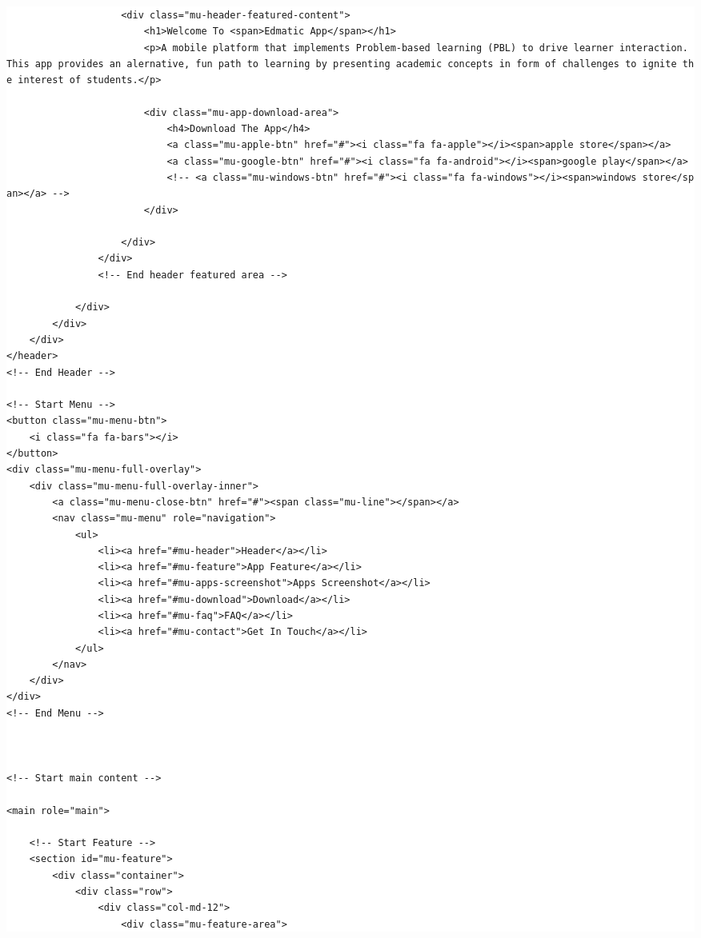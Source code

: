 						<div class="mu-header-featured-content">
							<h1>Welcome To <span>Edmatic App</span></h1>
							<p>A mobile platform that implements Problem-based learning (PBL) to drive learner interaction. This app provides an alernative, fun path to learning by presenting academic concepts in form of challenges to ignite the interest of students.</p>

							<div class="mu-app-download-area">
								<h4>Download The App</h4>
								<a class="mu-apple-btn" href="#"><i class="fa fa-apple"></i><span>apple store</span></a>
								<a class="mu-google-btn" href="#"><i class="fa fa-android"></i><span>google play</span></a>
								<!-- <a class="mu-windows-btn" href="#"><i class="fa fa-windows"></i><span>windows store</span></a> -->
							</div>

						</div>
					</div>
					<!-- End header featured area -->

				</div>
			</div>
		</div>
	</header>
	<!-- End Header -->

	<!-- Start Menu -->
	<button class="mu-menu-btn">
		<i class="fa fa-bars"></i>
	</button>
	<div class="mu-menu-full-overlay">
		<div class="mu-menu-full-overlay-inner">
			<a class="mu-menu-close-btn" href="#"><span class="mu-line"></span></a>
			<nav class="mu-menu" role="navigation">
				<ul>
					<li><a href="#mu-header">Header</a></li>
					<li><a href="#mu-feature">App Feature</a></li>
					<li><a href="#mu-apps-screenshot">Apps Screenshot</a></li>
					<li><a href="#mu-download">Download</a></li>
					<li><a href="#mu-faq">FAQ</a></li>
					<li><a href="#mu-contact">Get In Touch</a></li>
				</ul>
			</nav>
		</div>
	</div>
	<!-- End Menu -->

	
	
	<!-- Start main content -->
		
	<main role="main">

		<!-- Start Feature -->
		<section id="mu-feature">
			<div class="container">
				<div class="row">
					<div class="col-md-12">
						<div class="mu-feature-area">
